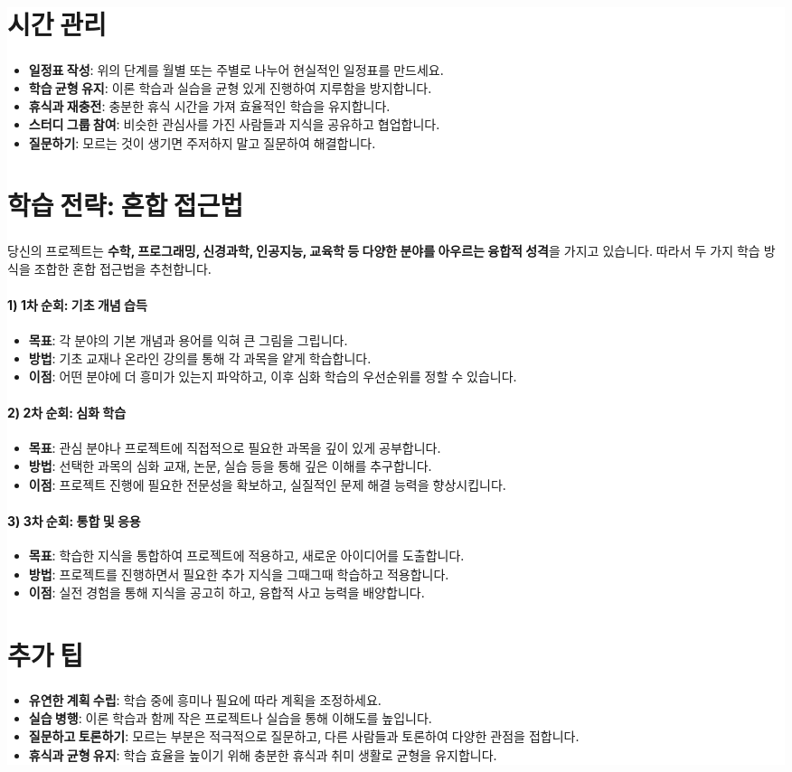 
# **시간 관리**

- **일정표 작성**: 위의 단계를 월별 또는 주별로 나누어 현실적인 일정표를 만드세요.
- **학습 균형 유지**: 이론 학습과 실습을 균형 있게 진행하여 지루함을 방지합니다.
- **휴식과 재충전**: 충분한 휴식 시간을 가져 효율적인 학습을 유지합니다.
- **스터디 그룹 참여**: 비슷한 관심사를 가진 사람들과 지식을 공유하고 협업합니다.
- **질문하기**: 모르는 것이 생기면 주저하지 말고 질문하여 해결합니다.


# 학습 전략: 혼합 접근법

당신의 프로젝트는 **수학, 프로그래밍, 신경과학, 인공지능, 교육학 등 다양한 분야를 아우르는 융합적 성격**을 가지고 있습니다. 따라서 두 가지 학습 방식을 조합한 혼합 접근법을 추천합니다.

#### **1) 1차 순회: 기초 개념 습득**

- **목표**: 각 분야의 기본 개념과 용어를 익혀 큰 그림을 그립니다.
- **방법**: 기초 교재나 온라인 강의를 통해 각 과목을 얕게 학습합니다.
- **이점**: 어떤 분야에 더 흥미가 있는지 파악하고, 이후 심화 학습의 우선순위를 정할 수 있습니다.

#### **2) 2차 순회: 심화 학습**

- **목표**: 관심 분야나 프로젝트에 직접적으로 필요한 과목을 깊이 있게 공부합니다.
- **방법**: 선택한 과목의 심화 교재, 논문, 실습 등을 통해 깊은 이해를 추구합니다.
- **이점**: 프로젝트 진행에 필요한 전문성을 확보하고, 실질적인 문제 해결 능력을 향상시킵니다.

#### **3) 3차 순회: 통합 및 응용**

- **목표**: 학습한 지식을 통합하여 프로젝트에 적용하고, 새로운 아이디어를 도출합니다.
- **방법**: 프로젝트를 진행하면서 필요한 추가 지식을 그때그때 학습하고 적용합니다.
- **이점**: 실전 경험을 통해 지식을 공고히 하고, 융합적 사고 능력을 배양합니다.

# 추가 팁

- **유연한 계획 수립**: 학습 중에 흥미나 필요에 따라 계획을 조정하세요.
- **실습 병행**: 이론 학습과 함께 작은 프로젝트나 실습을 통해 이해도를 높입니다.
- **질문하고 토론하기**: 모르는 부분은 적극적으로 질문하고, 다른 사람들과 토론하여 다양한 관점을 접합니다.
- **휴식과 균형 유지**: 학습 효율을 높이기 위해 충분한 휴식과 취미 생활로 균형을 유지합니다.
